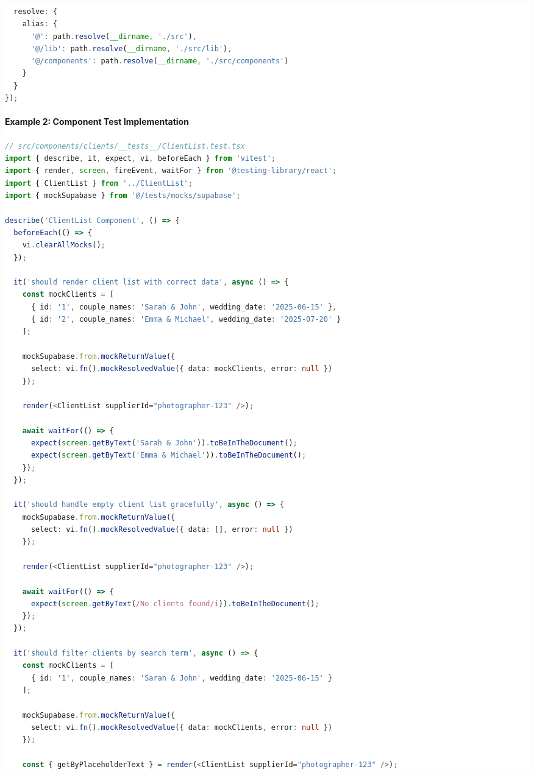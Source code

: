```typescript
  resolve: {
    alias: {
      '@': path.resolve(__dirname, './src'),
      '@/lib': path.resolve(__dirname, './src/lib'),
      '@/components': path.resolve(__dirname, './src/components')
    }
  }
});
```

#### Example 2: Component Test Implementation
```typescript
// src/components/clients/__tests__/ClientList.test.tsx
import { describe, it, expect, vi, beforeEach } from 'vitest';
import { render, screen, fireEvent, waitFor } from '@testing-library/react';
import { ClientList } from '../ClientList';
import { mockSupabase } from '@/tests/mocks/supabase';

describe('ClientList Component', () => {
  beforeEach(() => {
    vi.clearAllMocks();
  });

  it('should render client list with correct data', async () => {
    const mockClients = [
      { id: '1', couple_names: 'Sarah & John', wedding_date: '2025-06-15' },
      { id: '2', couple_names: 'Emma & Michael', wedding_date: '2025-07-20' }
    ];
    
    mockSupabase.from.mockReturnValue({
      select: vi.fn().mockResolvedValue({ data: mockClients, error: null })
    });

    render(<ClientList supplierId="photographer-123" />);
    
    await waitFor(() => {
      expect(screen.getByText('Sarah & John')).toBeInTheDocument();
      expect(screen.getByText('Emma & Michael')).toBeInTheDocument();
    });
  });

  it('should handle empty client list gracefully', async () => {
    mockSupabase.from.mockReturnValue({
      select: vi.fn().mockResolvedValue({ data: [], error: null })
    });

    render(<ClientList supplierId="photographer-123" />);
    
    await waitFor(() => {
      expect(screen.getByText(/No clients found/i)).toBeInTheDocument();
    });
  });

  it('should filter clients by search term', async () => {
    const mockClients = [
      { id: '1', couple_names: 'Sarah & John', wedding_date: '2025-06-15' }
    ];
    
    mockSupabase.from.mockReturnValue({
      select: vi.fn().mockResolvedValue({ data: mockClients, error: null })
    });

    const { getByPlaceholderText } = render(<ClientList supplierId="photographer-123" />);
```